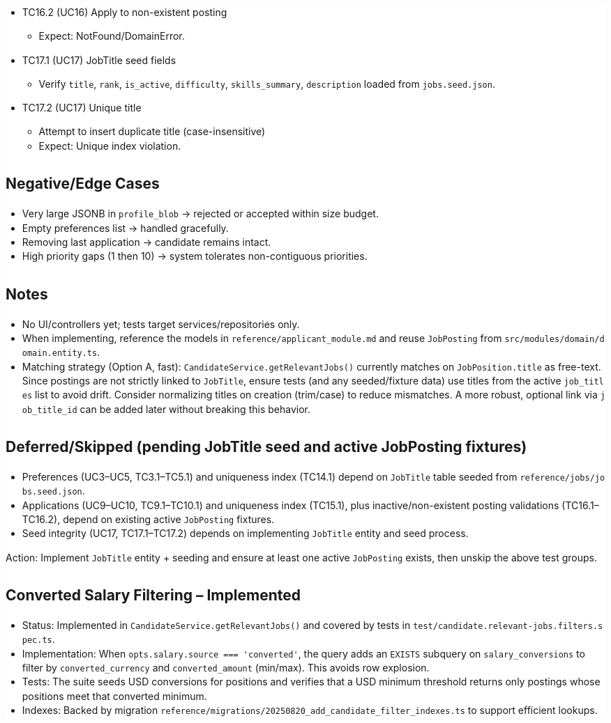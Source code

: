- TC16.2 (UC16) Apply to non-existent posting
  - Expect: NotFound/DomainError.

- TC17.1 (UC17) JobTitle seed fields
  - Verify `title`, `rank`, `is_active`, `difficulty`, `skills_summary`, `description` loaded from `jobs.seed.json`.

- TC17.2 (UC17) Unique title
  - Attempt to insert duplicate title (case-insensitive)
  - Expect: Unique index violation.

## Negative/Edge Cases
- Very large JSONB in `profile_blob` → rejected or accepted within size budget.
- Empty preferences list → handled gracefully.
- Removing last application → candidate remains intact.
- High priority gaps (1 then 10) → system tolerates non-contiguous priorities.

## Notes
- No UI/controllers yet; tests target services/repositories only.
- When implementing, reference the models in `reference/applicant_module.md` and reuse `JobPosting` from `src/modules/domain/domain.entity.ts`.
 - Matching strategy (Option A, fast): `CandidateService.getRelevantJobs()` currently matches on `JobPosition.title` as free-text. Since postings are not strictly linked to `JobTitle`, ensure tests (and any seeded/fixture data) use titles from the active `job_titles` list to avoid drift. Consider normalizing titles on creation (trim/case) to reduce mismatches. A more robust, optional link via `job_title_id` can be added later without breaking this behavior.

## Deferred/Skipped (pending JobTitle seed and active JobPosting fixtures)
- Preferences (UC3–UC5, TC3.1–TC5.1) and uniqueness index (TC14.1) depend on `JobTitle` table seeded from `reference/jobs/jobs.seed.json`.
- Applications (UC9–UC10, TC9.1–TC10.1) and uniqueness index (TC15.1), plus inactive/non-existent posting validations (TC16.1–TC16.2), depend on existing active `JobPosting` fixtures.
- Seed integrity (UC17, TC17.1–TC17.2) depends on implementing `JobTitle` entity and seed process.

Action: Implement `JobTitle` entity + seeding and ensure at least one active `JobPosting` exists, then unskip the above test groups.

## Converted Salary Filtering – Implemented
- Status: Implemented in `CandidateService.getRelevantJobs()` and covered by tests in `test/candidate.relevant-jobs.filters.spec.ts`.
- Implementation: When `opts.salary.source === 'converted'`, the query adds an `EXISTS` subquery on `salary_conversions` to filter by `converted_currency` and `converted_amount` (min/max). This avoids row explosion.
- Tests: The suite seeds USD conversions for positions and verifies that a USD minimum threshold returns only postings whose positions meet that converted minimum.
- Indexes: Backed by migration `reference/migrations/20250820_add_candidate_filter_indexes.ts` to support efficient lookups.
